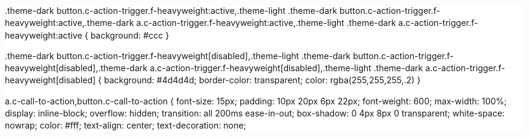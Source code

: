 .theme-dark button.c-action-trigger.f-heavyweight:active,.theme-light .theme-dark button.c-action-trigger.f-heavyweight:active,.theme-dark a.c-action-trigger.f-heavyweight:active,.theme-light .theme-dark a.c-action-trigger.f-heavyweight:active {
    background: #ccc
}

.theme-dark button.c-action-trigger.f-heavyweight[disabled],.theme-light .theme-dark button.c-action-trigger.f-heavyweight[disabled],.theme-dark a.c-action-trigger.f-heavyweight[disabled],.theme-light .theme-dark a.c-action-trigger.f-heavyweight[disabled] {
    background: #4d4d4d;
    border-color: transparent;
    color: rgba(255,255,255,.2)
}

a.c-call-to-action,button.c-call-to-action {
    font-size: 15px;
    padding: 10px 20px 6px 22px;
    font-weight: 600;
    max-width: 100%;
    display: inline-block;
    overflow: hidden;
    transition: all 200ms ease-in-out;
    box-shadow: 0 4px 8px 0 transparent;
    white-space: nowrap;
    color: #fff;
    text-align: center;
    text-decoration: none;
